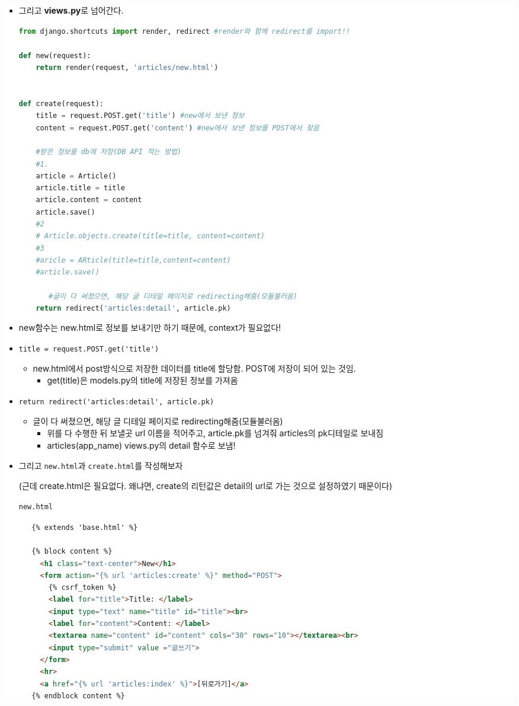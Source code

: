      

   - 그리고 **views.py**로 넘어간다.

     ```python
     from django.shortcuts import render, redirect #render와 함께 redirect를 import!!
     
     def new(request):
         return render(request, 'articles/new.html')
     
     
     def create(request):
         title = request.POST.get('title') #new에서 보낸 정보
         content = request.POST.get('content') #new에서 보낸 정보를 POST에서 찾음
         
         #받은 정보를 db에 저장(DB API 적는 방법)
         #1.
         article = Article() 
         article.title = title 
         article.content = content
         article.save()
         #2
         # Article.objects.create(title=title, content=content)
         #3
         #aricle = ARticle(title=title,content=content)
         #article.save()
        
        	#글이 다 써졌으면, 해당 글 디테일 페이지로 redirecting해줌(모듈불러옴)
         return redirect('articles:detail', article.pk)
     ```
     
- new함수는 new.html로 정보를 보내기만 하기 때문에, context가 필요없다!
  
- `title = request.POST.get('title')`
  
  - new.html에서 post방식으로 저장한 데이터를 title에 할당함. POST에 저장이 되어 있는 것임.
     - get(title)은 models.py의 title에 저장된 정보를 가져옴
  
  
  
- `return redirect('articles:detail', article.pk)`
  
  - 글이 다 써졌으면, 해당 글 디테일 페이지로 redirecting해줌(모듈불러옴) 
     - 위를 다 수행한 뒤 보낼곳 url 이름을 적어주고, article.pk를 넘겨줘 articles의 pk디테일로 보내짐
     - articles(app_name) views.py의 detail 함수로 보냄!

  
  
- 그리고 `new.html`과 `create.html`를 작성해보자
  
  (근데 create.html은 필요없다. 왜냐면, create의 리턴값은 detail의 url로 가는 것으로 설정하였기 때문이다)
  
  `new.html`
  
  ```html
     {% extends 'base.html' %}
     
     {% block content %}
       <h1 class="text-center">New</h1>
       <form action="{% url 'articles:create' %}" method="POST"> 
         {% csrf_token %}
         <label for="title">Title: </label>
         <input type="text" name="title" id="title"><br>
         <label for="content">Content: </label>
         <textarea name="content" id="content" cols="30" rows="10"></textarea><br>
         <input type="submit" value ="글쓰기">
       </form>
       <hr>
       <a href="{% url 'articles:index' %}">[뒤로가기]</a>
     {% endblock content %}
  ```
  